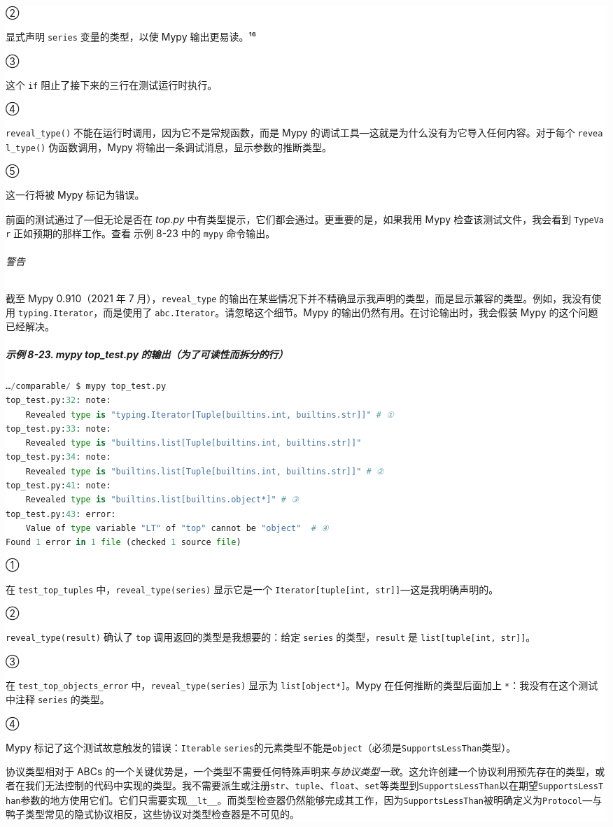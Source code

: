 ②

显式声明 `series` 变量的类型，以使 Mypy 输出更易读。¹⁶

③

这个 `if` 阻止了接下来的三行在测试运行时执行。

④

`reveal_type()` 不能在运行时调用，因为它不是常规函数，而是 Mypy 的调试工具—这就是为什么没有为它导入任何内容。对于每个 `reveal_type()` 伪函数调用，Mypy 将输出一条调试消息，显示参数的推断类型。

⑤

这一行将被 Mypy 标记为错误。

前面的测试通过了—但无论是否在 *top.py* 中有类型提示，它们都会通过。更重要的是，如果我用 Mypy 检查该测试文件，我会看到 `TypeVar` 正如预期的那样工作。查看 示例 8-23 中的 `mypy` 命令输出。

###### 警告

截至 Mypy 0.910（2021 年 7 月），`reveal_type` 的输出在某些情况下并不精确显示我声明的类型，而是显示兼容的类型。例如，我没有使用 `typing.Iterator`，而是使用了 `abc.Iterator`。请忽略这个细节。Mypy 的输出仍然有用。在讨论输出时，我会假装 Mypy 的这个问题已经解决。

##### 示例 8-23\. *mypy top_test.py* 的输出（为了可读性而拆分的行）

```py
…/comparable/ $ mypy top_test.py
top_test.py:32: note:
    Revealed type is "typing.Iterator[Tuple[builtins.int, builtins.str]]" # ①
top_test.py:33: note:
    Revealed type is "builtins.list[Tuple[builtins.int, builtins.str]]"
top_test.py:34: note:
    Revealed type is "builtins.list[Tuple[builtins.int, builtins.str]]" # ②
top_test.py:41: note:
    Revealed type is "builtins.list[builtins.object*]" # ③
top_test.py:43: error:
    Value of type variable "LT" of "top" cannot be "object"  # ④
Found 1 error in 1 file (checked 1 source file)
```

①

在 `test_top_tuples` 中，`reveal_type(series)` 显示它是一个 `Iterator[tuple[int, str]]`—这是我明确声明的。

②

`reveal_type(result)` 确认了 `top` 调用返回的类型是我想要的：给定 `series` 的类型，`result` 是 `list[tuple[int, str]]`。

③

在 `test_top_objects_error` 中，`reveal_type(series)` 显示为 `list[object*]`。Mypy 在任何推断的类型后面加上 `*`：我没有在这个测试中注释 `series` 的类型。

④

Mypy 标记了这个测试故意触发的错误：`Iterable` `series`的元素类型不能是`object`（必须是`SupportsLessThan`类型）。

协议类型相对于 ABCs 的一个关键优势是，一个类型不需要任何特殊声明来*与协议类型一致*。这允许创建一个协议利用预先存在的类型，或者在我们无法控制的代码中实现的类型。我不需要派生或注册`str`、`tuple`、`float`、`set`等类型到`SupportsLessThan`以在期望`SupportsLessThan`参数的地方使用它们。它们只需要实现`__lt__`。而类型检查器仍然能够完成其工作，因为`SupportsLessThan`被明确定义为`Protocol`—与鸭子类型常见的隐式协议相反，这些协议对类型检查器是不可见的。
